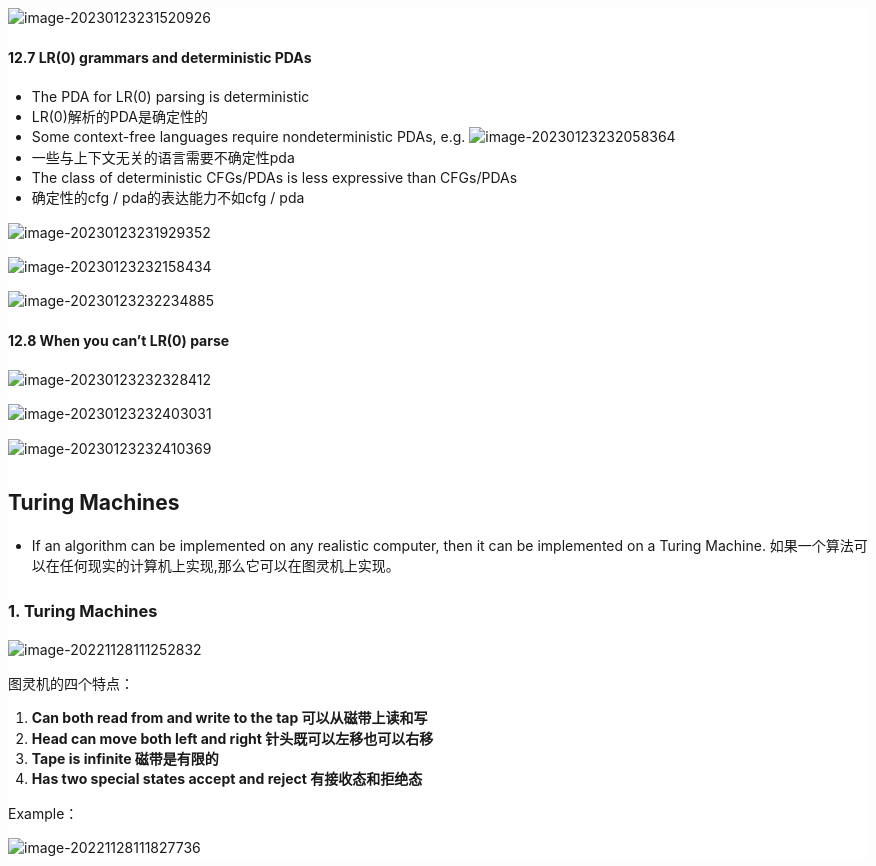 ![image-20230123231520926](C:\Users\白木-泽\AppData\Roaming\Typora\typora-user-images\image-20230123231520926.png)

#### 12.7 LR(0) grammars and deterministic PDAs

* The PDA for LR(0) parsing is deterministic
* LR(0)解析的PDA是确定性的 
* Some context-free languages require nondeterministic PDAs, e.g. ![image-20230123232058364](C:\Users\白木-泽\AppData\Roaming\Typora\typora-user-images\image-20230123232058364.png)
* 一些与上下文无关的语言需要不确定性pda
* The class of deterministic CFGs/PDAs is less expressive than CFGs/PDAs 
* 确定性的cfg / pda的表达能力不如cfg / pda

![image-20230123231929352](C:\Users\白木-泽\AppData\Roaming\Typora\typora-user-images\image-20230123231929352.png)

![image-20230123232158434](C:\Users\白木-泽\AppData\Roaming\Typora\typora-user-images\image-20230123232158434.png)

![image-20230123232234885](C:\Users\白木-泽\AppData\Roaming\Typora\typora-user-images\image-20230123232234885.png)

#### 12.8 When you can’t LR(0) parse

![image-20230123232328412](C:\Users\白木-泽\AppData\Roaming\Typora\typora-user-images\image-20230123232328412.png)



![image-20230123232403031](C:\Users\白木-泽\AppData\Roaming\Typora\typora-user-images\image-20230123232403031.png)

![image-20230123232410369](C:\Users\白木-泽\AppData\Roaming\Typora\typora-user-images\image-20230123232410369.png)









## Turing Machines

* If an algorithm can be implemented on any realistic computer, then it can be implemented on a Turing Machine.  如果一个算法可以在任何现实的计算机上实现,那么它可以在图灵机上实现。

### 1. Turing Machines

![image-20221128111252832](C:\Users\白木-泽\AppData\Roaming\Typora\typora-user-images\image-20221128111252832.png)

图灵机的四个特点：

1. **Can both read from and write to the tap 可以从磁带上读和写**
2. **Head can move both left and right  针头既可以左移也可以右移**
3. **Tape is infinite 磁带是有限的**
4. **Has two special states accept and reject  有接收态和拒绝态**

Example：

![image-20221128111827736](C:\Users\白木-泽\AppData\Roaming\Typora\typora-user-images\image-20221128111827736.png)
